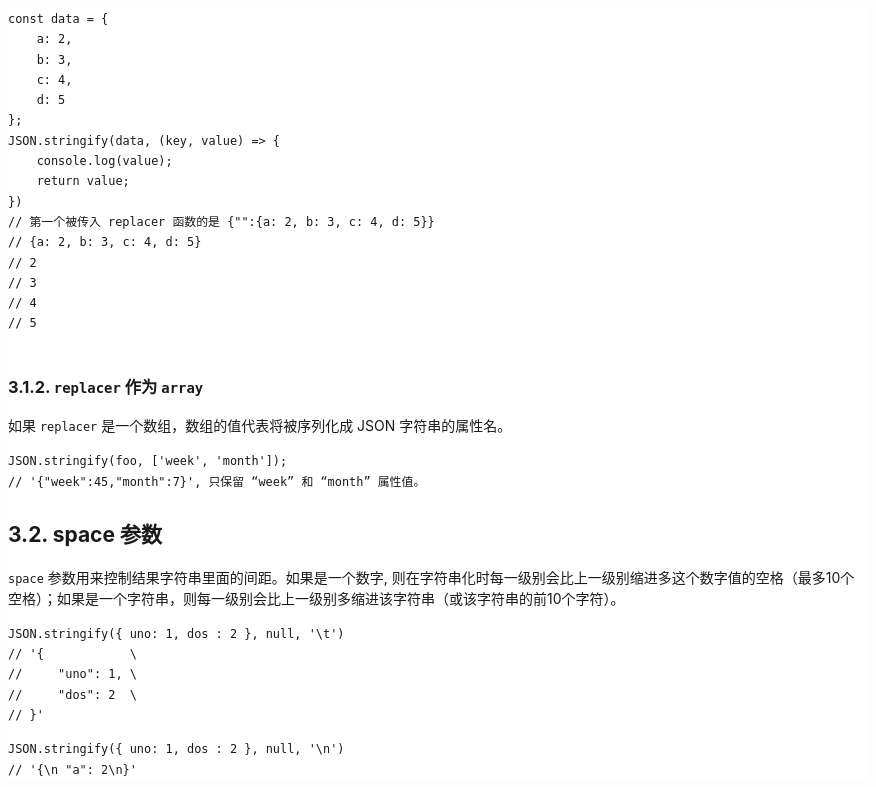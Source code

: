 ```
const data = {
    a: 2,
    b: 3,
    c: 4,
    d: 5
};
JSON.stringify(data, (key, value) => {
    console.log(value);
    return value;
})
// 第一个被传入 replacer 函数的是 {"":{a: 2, b: 3, c: 4, d: 5}}
// {a: 2, b: 3, c: 4, d: 5}   
// 2
// 3
// 4
// 5
    
```

### 3.1.2. `replacer` 作为 `array`

如果 `replacer` 是一个数组，数组的值代表将被序列化成 JSON 字符串的属性名。

```        
JSON.stringify(foo, ['week', 'month']);  
// '{"week":45,"month":7}', 只保留 “week” 和 “month” 属性值。
```

## 3.2. space 参数

`space` 参数用来控制结果字符串里面的间距。如果是一个数字, 则在字符串化时每一级别会比上一级别缩进多这个数字值的空格（最多10个空格）；如果是一个字符串，则每一级别会比上一级别多缩进该字符串（或该字符串的前10个字符）。

```       
JSON.stringify({ uno: 1, dos : 2 }, null, '\t')
// '{            \
//     "uno": 1, \
//     "dos": 2  \
// }' 
```

```       
JSON.stringify({ uno: 1, dos : 2 }, null, '\n')
// '{\n "a": 2\n}'
```



